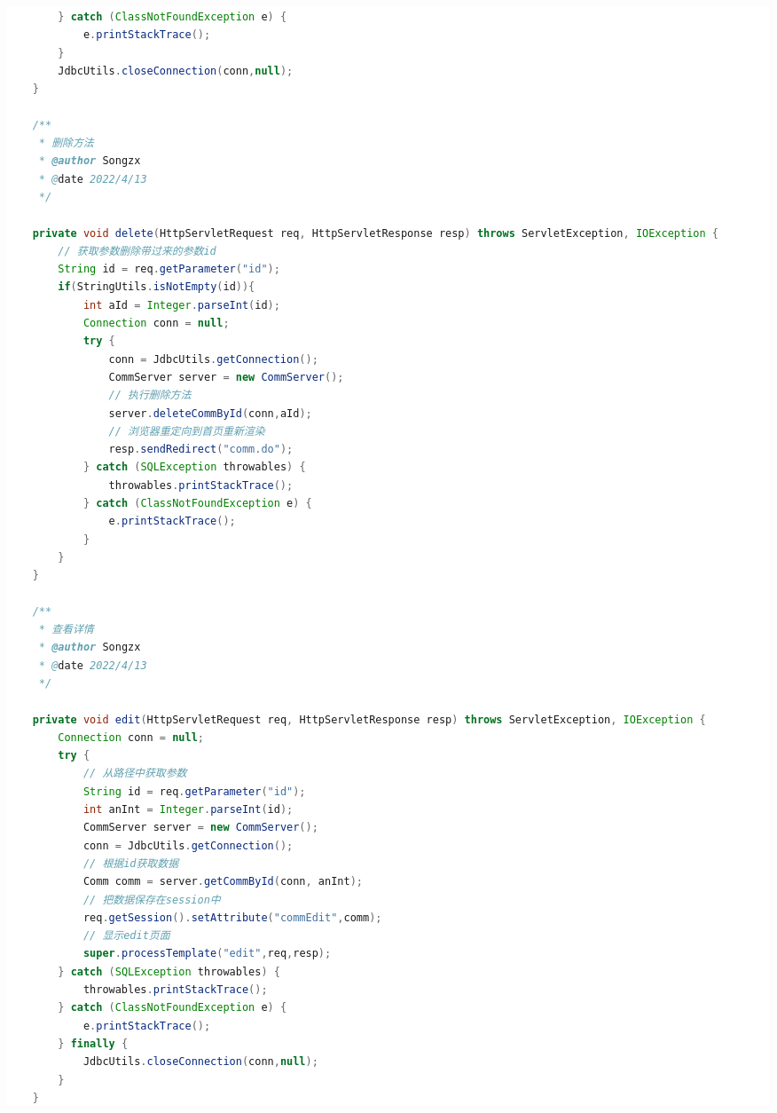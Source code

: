 ```java
        } catch (ClassNotFoundException e) {
            e.printStackTrace();
        }
        JdbcUtils.closeConnection(conn,null);
    }

    /**
     * 删除方法
     * @author Songzx
     * @date 2022/4/13
     */

    private void delete(HttpServletRequest req, HttpServletResponse resp) throws ServletException, IOException {
        // 获取参数删除带过来的参数id
        String id = req.getParameter("id");
        if(StringUtils.isNotEmpty(id)){
            int aId = Integer.parseInt(id);
            Connection conn = null;
            try {
                conn = JdbcUtils.getConnection();
                CommServer server = new CommServer();
                // 执行删除方法
                server.deleteCommById(conn,aId);
                // 浏览器重定向到首页重新渲染
                resp.sendRedirect("comm.do");
            } catch (SQLException throwables) {
                throwables.printStackTrace();
            } catch (ClassNotFoundException e) {
                e.printStackTrace();
            }
        }
    }

    /**
     * 查看详情
     * @author Songzx
     * @date 2022/4/13
     */

    private void edit(HttpServletRequest req, HttpServletResponse resp) throws ServletException, IOException {
        Connection conn = null;
        try {
            // 从路径中获取参数
            String id = req.getParameter("id");
            int anInt = Integer.parseInt(id);
            CommServer server = new CommServer();
            conn = JdbcUtils.getConnection();
            // 根据id获取数据
            Comm comm = server.getCommById(conn, anInt);
            // 把数据保存在session中
            req.getSession().setAttribute("commEdit",comm);
            // 显示edit页面
            super.processTemplate("edit",req,resp);
        } catch (SQLException throwables) {
            throwables.printStackTrace();
        } catch (ClassNotFoundException e) {
            e.printStackTrace();
        } finally {
            JdbcUtils.closeConnection(conn,null);
        }
    }
```